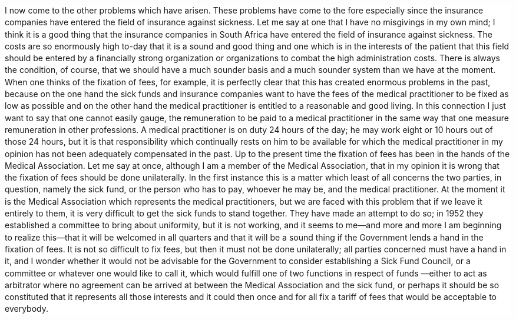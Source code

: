 <p>I now come to the other problems which have arisen. These problems have come to the fore especially since the insurance companies have entered the field of insurance against sickness. Let me say at one that I have no misgivings in my own mind; I think it is a good thing that the insurance companies in South Africa have entered the field of insurance against sickness. The costs are so enormously high to-day that it is a sound and good thing and one which is in the interests of the patient that this field should be entered by a financially strong organization or organizations to combat the high administration costs. There is always the condition, of course, that we should have a much sounder basis and a much sounder system than we have at the moment. When one thinks of the fixation of fees, for example, it is perfectly clear that this has created enormous problems in the past, because on the one hand the sick funds and insurance companies want to have the fees of the medical practitioner to be fixed as low as possible and on the other hand the medical practitioner is entitled to a reasonable and good living. In this connection I just want to say that one cannot easily gauge, the remuneration to be paid to a medical practitioner in the same way that one measure remuneration in other professions. A medical practitioner is on duty 24 hours of the day; he may work eight or 10 hours out of those 24 hours, but it is that responsibility which continually rests on him to be available for which the medical practitioner in my opinion has not been adequately compensated in the past. Up to the present time the fixation of fees has been in the hands of the Medical Association. Let me say at once, although I am a member of the Medical Association, that in my opinion it is wrong that the fixation of fees should be done unilaterally. In the first instance this is a matter which least of all concerns the two parties, in question, namely the sick fund, or the person who has to pay, whoever he may be, and the medical practitioner. At the moment it is the Medical Association which represents the medical practitioners, but we are faced with this problem that if we leave it entirely to them, it is very difficult to get the sick funds to stand together. They have made an attempt to do so; in 1952 they established a committee to bring about uniformity, but it is not working, and it seems to me&#x2014;and more and more I am beginning to realize this&#x2014;that it will be welcomed in all quarters and that it will be a sound thing if the Government lends a hand in the fixation of fees. It is not so difficult to fix fees, but then it must not be done unilaterally; all parties concerned must have a hand in it, and I wonder whether it would not be advisable for the Government to consider establishing a Sick Fund Council, or a committee or whatever one would like to call it, which would fulfill one of two functions in respect of funds &#x2014;either to act as arbitrator where no agreement can be arrived at between the Medical Association and the sick fund, or perhaps it should be so constituted that it represents all those interests and it could then once and for all fix a tariff of fees that would be acceptable to everybody.</p>
